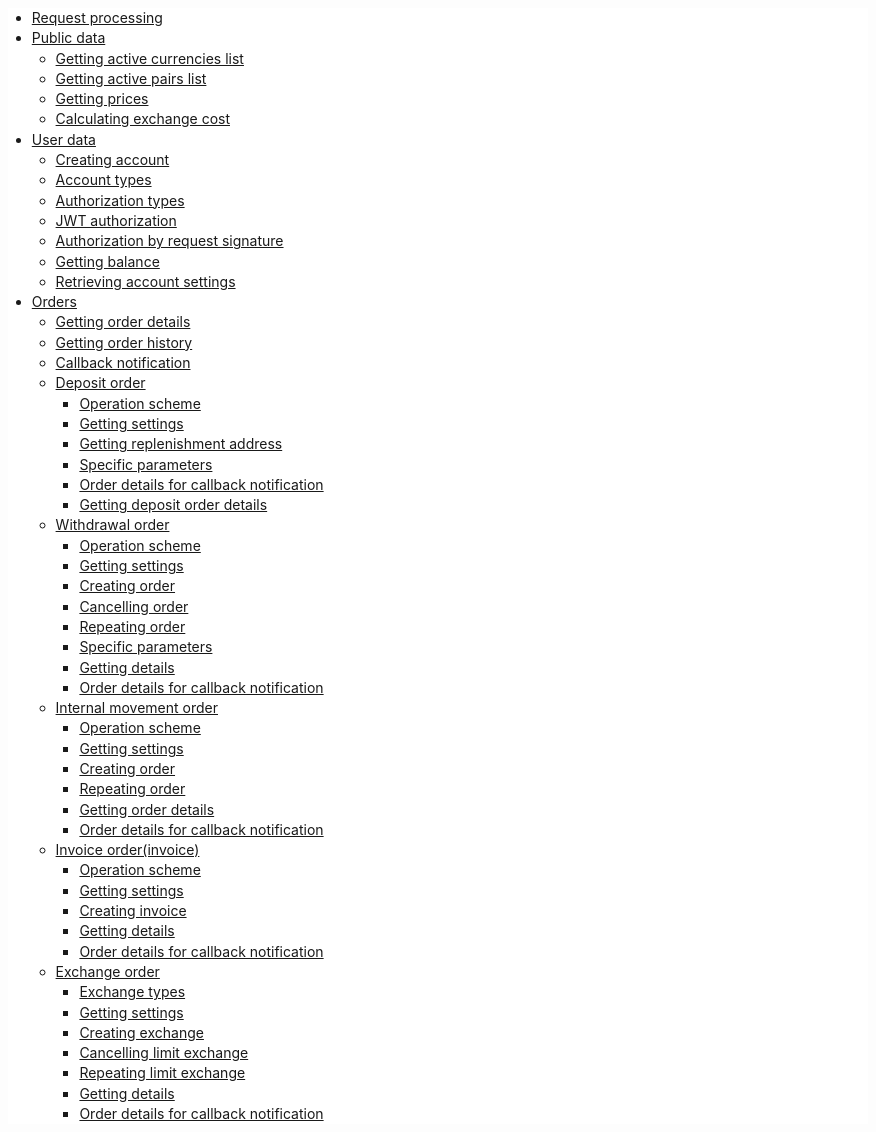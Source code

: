 - [Request processing](#request-processing)
- [Public data](#public-data)
  - [Getting active currencies list](#getting-active-currencies-list)
  - [Getting active pairs list](#getting-active-pairs-list)
  - [Getting prices](#getting-prices)
  - [Calculating exchange cost](#calculating-exchange-cost)
- [User data](#user-data)
  - [Creating account](#creating-account)
  - [Account types](#account-types)
  - [Authorization types](#authorization-types)
  - [JWT authorization](#jwt-authorization)
  - [Authorization by request signature](#authorization-by-request-signature)
  - [Getting balance](#getting-balance)
  - [Retrieving account settings](#retrieving-account-settings)
- [Orders](#orders)
  - [Getting order details](#getting-order-details)
  - [Getting order history](#getting-order-history)
  - [Callback notification](#callback-notification)
  - [Deposit order](#deposit-order)
    - [Operation scheme](#deposit-order-operation-scheme)
    - [Getting settings](#getting-deposit-order-settings)
    - [Getting replenishment address](#getting-replenishment-address)
    - [Specific parameters](#deposit-order-specific-parameters)
    - [Order details for callback notification](#order-details-for-callback-notification)
    - [Getting deposit order details](#getting-deposit-order-details)
  - [Withdrawal order](#withdrawal-order)
    - [Operation scheme](#withdrawal-order-operation-scheme)
    - [Getting settings](#getting-withdrawal-order-settings)
    - [Creating order](#creating-withdrawal-order)
    - [Cancelling order](#cancelling-withdrawal-order)
    - [Repeating order](#repeating-withdrawal-order)
    - [Specific parameters](#withdrawal-order-specific-parameters)
    - [Getting details](#getting-withdrawal-order-details)
    - [Order details for callback notification](#withdrawal-order-details-for-callback-notification) 
  - [Internal movement order](#internal-movement-order)
    - [Operation scheme](#internal-movement-order-operation-scheme)  
    - [Getting settings](#getting-internal-movement-order-settings)
    - [Creating order](#creating-internal-movement-order)
    - [Repeating order](#repeating-internal-movement-order)
    - [Getting order details](#getting-internal-movement-order-details)
    - [Order details for callback notification](#internal-movement-order-details-for-callback-notification)
  - [Invoice order(invoice)](#invoice-order) 
    - [Operation scheme](#invoice-order-operation-scheme)
    - [Getting settings](#getting-invoice-order-settings)
    - [Creating invoice](#creating-invoice)
    - [Getting details](#getting-invoice-details)
    - [Order details for callback notification](#order-for-invoice-order-details-for-callback-notification)
  - [Exchange order](#exchange-order)
    - [Exchange types](#exchange-types)
    - [Getting settings](#getting-exchange-order-settings)
    - [Creating exchange](#creating-exchange)
    - [Cancelling limit exchange](#cancelling-limit-exchange)
    - [Repeating limit exchange](#repeating-limit-exchange)
    - [Getting details](#getting-exchange-order-details)
    - [Order details for callback notification](#exchange-order-details-for-callback-notification)
